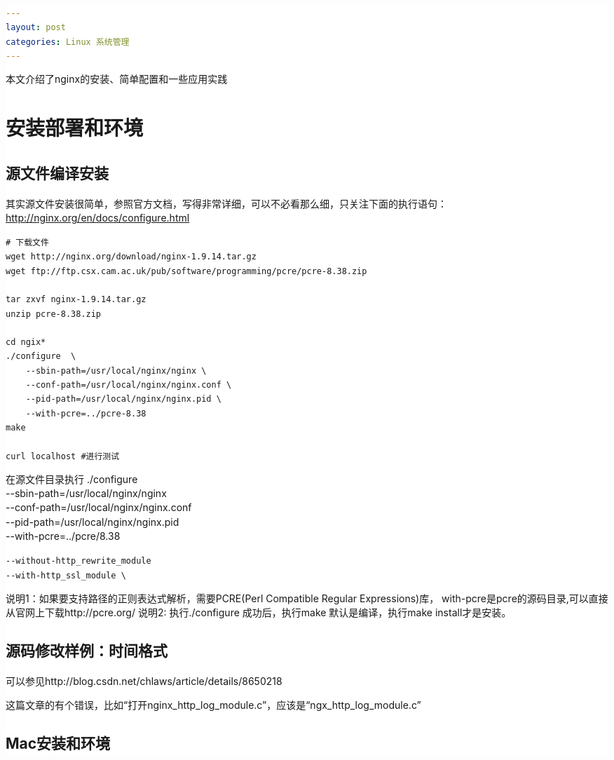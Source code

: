 ```yaml
---
layout: post
categories: Linux 系统管理
---
```

本文介绍了nginx的安装、简单配置和一些应用实践

# 安装部署和环境
## 源文件编译安装
其实源文件安装很简单，参照官方文档，写得非常详细，可以不必看那么细，只关注下面的执行语句：
http://nginx.org/en/docs/configure.html

```shell
# 下载文件
wget http://nginx.org/download/nginx-1.9.14.tar.gz
wget ftp://ftp.csx.cam.ac.uk/pub/software/programming/pcre/pcre-8.38.zip

tar zxvf nginx-1.9.14.tar.gz
unzip pcre-8.38.zip

cd ngix*
./configure  \
    --sbin-path=/usr/local/nginx/nginx \
    --conf-path=/usr/local/nginx/nginx.conf \
    --pid-path=/usr/local/nginx/nginx.pid \
    --with-pcre=../pcre-8.38    
make

curl localhost #进行测试
```
在源文件目录执行
./configure  \
    --sbin-path=/usr/local/nginx/nginx \
    --conf-path=/usr/local/nginx/nginx.conf \
    --pid-path=/usr/local/nginx/nginx.pid \
    --with-pcre=../pcre/8.38    

    --without-http_rewrite_module
    --with-http_ssl_module \
说明1：如果要支持路径的正则表达式解析，需要PCRE(Perl Compatible Regular Expressions)库，
with-pcre是pcre的源码目录,可以直接从官网上下载http://pcre.org/
说明2: 执行./configure 成功后，执行make 默认是编译，执行make install才是安装。
## 源码修改样例：时间格式
可以参见http://blog.csdn.net/chlaws/article/details/8650218

这篇文章的有个错误，比如“打开nginx_http_log_module.c”，应该是“ngx_http_log_module.c”


## Mac安装和环境
